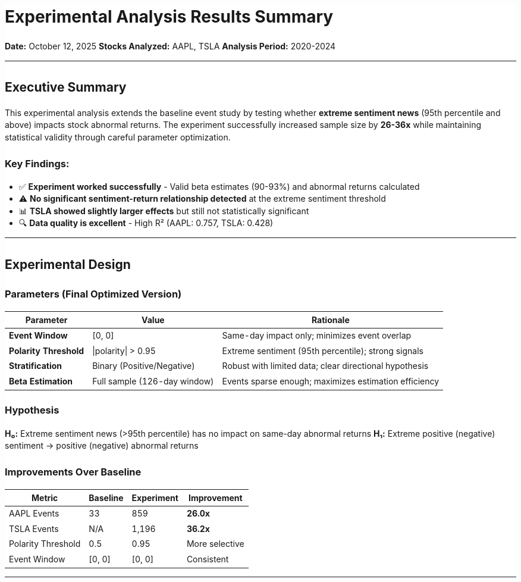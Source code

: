# Experimental Analysis Results Summary

**Date:** October 12, 2025
**Stocks Analyzed:** AAPL, TSLA
**Analysis Period:** 2020-2024

---

## Executive Summary

This experimental analysis extends the baseline event study by testing whether **extreme sentiment news** (95th percentile and above) impacts stock abnormal returns. The experiment successfully increased sample size by **26-36x** while maintaining statistical validity through careful parameter optimization.

### Key Findings:
- ✅ **Experiment worked successfully** - Valid beta estimates (90-93%) and abnormal returns calculated
- ⚠️ **No significant sentiment-return relationship detected** at the extreme sentiment threshold
- 📊 **TSLA showed slightly larger effects** but still not statistically significant
- 🔍 **Data quality is excellent** - High R² (AAPL: 0.757, TSLA: 0.428)

---

## Experimental Design

### Parameters (Final Optimized Version)

| Parameter | Value | Rationale |
|-----------|-------|-----------|
| **Event Window** | [0, 0] | Same-day impact only; minimizes event overlap |
| **Polarity Threshold** | \|polarity\| > 0.95 | Extreme sentiment (95th percentile); strong signals |
| **Stratification** | Binary (Positive/Negative) | Robust with limited data; clear directional hypothesis |
| **Beta Estimation** | Full sample (126-day window) | Events sparse enough; maximizes estimation efficiency |

### Hypothesis

**H₀:** Extreme sentiment news (>95th percentile) has no impact on same-day abnormal returns
**H₁:** Extreme positive (negative) sentiment → positive (negative) abnormal returns

### Improvements Over Baseline

| Metric | Baseline | Experiment | Improvement |
|--------|----------|------------|-------------|
| AAPL Events | 33 | 859 | **26.0x** |
| TSLA Events | N/A | 1,196 | **36.2x** |
| Polarity Threshold | 0.5 | 0.95 | More selective |
| Event Window | [0, 0] | [0, 0] | Consistent |

---